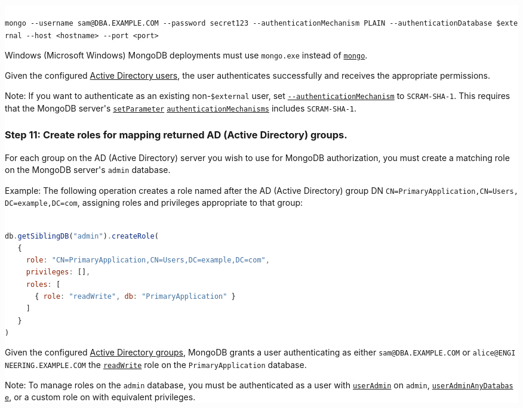 ```shell

mongo --username sam@DBA.EXAMPLE.COM --password secret123 --authenticationMechanism PLAIN --authenticationDatabase $external --host <hostname> --port <port>

```

Windows (Microsoft Windows) MongoDB deployments must use
``mongo.exe`` instead of [``mongo``](https://docs.mongodb.com/manual/reference/program/mongo/#bin.mongo).

Given the configured [Active Directory users](#activedirectory-authauthz-userobj), the user authenticates successfully and
receives the appropriate permissions.

Note: If you want to authenticate as an existing non-``$external`` user, set [``--authenticationMechanism``](https://docs.mongodb.com/manual/reference/program/mongorestore/#cmdoption-authenticationmechanism) to ``SCRAM-SHA-1``. This requires that the MongoDB server's [``setParameter``](https://docs.mongodb.com/manual/reference/privilege-actions/#setParameter) [``authenticationMechanisms``](https://docs.mongodb.com/manual/reference/parameters/#param.authenticationMechanisms) includes ``SCRAM-SHA-1``.


### Step 11: Create roles for mapping returned AD (Active Directory) groups.

For each group on the AD (Active Directory) server you wish to use
for MongoDB authorization, you must create a matching role on the MongoDB
server's ``admin`` database.

Example: The following operation creates a role named after the AD (Active
Directory) group DN ``CN=PrimaryApplication,CN=Users,DC=example,DC=com``,
assigning roles and privileges appropriate to that group:

```javascript

db.getSiblingDB("admin").createRole(
   {
     role: "CN=PrimaryApplication,CN=Users,DC=example,DC=com",
     privileges: [],
     roles: [
       { role: "readWrite", db: "PrimaryApplication" }
     ]
   }
)

```

Given the configured [Active Directory groups](#activedirectory-authauthz-groupobj), MongoDB grants a user authenticating
as either ``sam@DBA.EXAMPLE.COM`` or ``alice@ENGINEERING.EXAMPLE.COM`` the
[``readWrite``](https://docs.mongodb.com/manual/reference/built-in-roles/#readWrite) role on the ``PrimaryApplication`` database.

Note: To manage roles on the ``admin`` database, you must be authenticated as a user with [``userAdmin``](https://docs.mongodb.com/manual/reference/built-in-roles/#userAdmin) on ``admin``, [``userAdminAnyDatabase``](https://docs.mongodb.com/manual/reference/built-in-roles/#userAdminAnyDatabase), or a custom role on with equivalent privileges.
